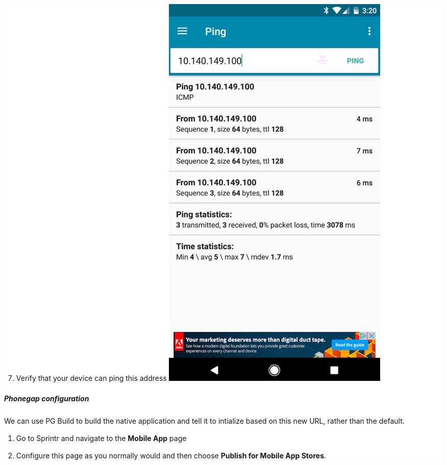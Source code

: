 
7.    Verify that your device can ping this address
      ![win-2](./attachments/debug-a-mobile-app/win-2.png)
      ​


##### Phonegap configuration

We can use PG Build to build
the native application and tell it to intialize based on this new URL, rather than the default.

1. Go to Sprintr and navigate to the **Mobile App** page

2. Configure this page as you normally would and then choose **Publish for Mobile App Stores**.